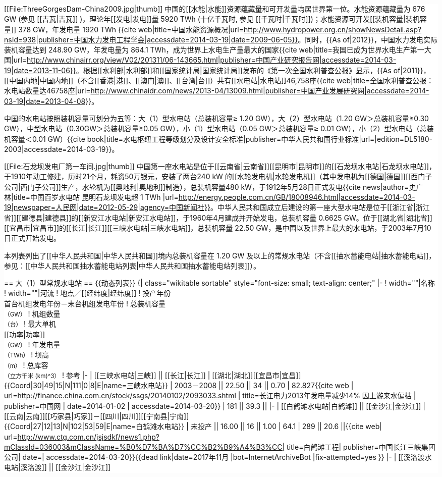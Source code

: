 [[File:ThreeGorgesDam-China2009.jpg|thumb]]
中国的[[水能|水能]]资源蕴藏量和可开发量均居世界第一位。水能资源蕴藏量为 676 GW (参见 [[吉瓦|吉瓦]] )，理论年[[发电|发电]]量 5920 TWh (十亿千瓦时, 参见 [[千瓦时|千瓦时]])；水能资源可开发[[装机容量|装机容量]] 378 GW，年发电量 1920 TWh <ref>{{cite web|title=中国水能资源概况|url=http://www.hydropower.org.cn/showNewsDetail.asp?nsId=938|publisher=中国水力发电工程学会|accessdate=2014-03-19|date=2009-06-05}}</ref>。同时，{{As of|2012}}，中国水力发电实际装机容量达到 248.90 GW，年发电量为 864.1 TWh，成为世界上水电生产量最大的国家<ref>{{cite web|title=我国已成为世界水电生产第一大国|url=http://www.chinairr.org/view/V02/201311/06-143665.html|publisher=中国产业研究报告网|accessdate=2014-03-19|date=2013-11-06}}</ref>。根据[[水利部|水利部]]和[[国家统计局|国家统计局]]发布的《第一次全国水利普查公报》显示，{{As of|2011}}，[[中国内地|中国内地]]（不含[[香港|港]]、[[澳门|澳]]、[[台湾|台]]）共有[[水电站|水电站]]46,758座<ref>{{cite web|title=全国水利普查公报：水电站数量达46758座|url=http://www.chinaidr.com/news/2013-04/13009.html|publisher=中国产业发展研究网|accessdate=2014-03-19|date=2013-04-08}}</ref>。

中国的水电站按照装机容量可划分为五等：大（1）型水电站（总装机容量≥ 1.20 GW），大（2）型水电站（1.20 GW＞总装机容量≥0.30 GW），中型水电站（0.30GW＞总装机容量≥0.05 GW），小（1）型水电站（0.05 GW＞总装机容量≥ 0.01 GW），小（2）型水电站（总装机容量＜0.01 GW）<ref>{{cite book|title=水电枢纽工程等级划分及设计安全标准|publisher=中华人民共和国行业标准|url=|edition=DL5180-2003|accessdate=2014-03-19}}</ref>。

[[File:石龙坝发电厂第一车间.jpg|thumb]]
中国第一座水电站是位于[[云南省|云南省]][[昆明市|昆明市]]的[[石龙坝水电站|石龙坝水电站]]，于1910年动工修建，历时21个月，耗资50万银元，安装了两台240 kW 的[[水轮发电机|水轮发电机]]（其中发电机为[[德国|德国]][[西门子公司|西门子公司]]生产，水轮机为[[奥地利|奥地利]]制造），总装机容量480 kW，于1912年5月28日正式发电<ref>{{cite news|author=史广林|title=中国百岁水电站 昆明石龙坝发电超 1 TWh |url=http://energy.people.com.cn/GB/18008946.html|accessdate=2014-03-19|newspaper=人民网|date=2012-05-29|agency=中国新闻社}}</ref>。中华人民共和国成立后建设的第一座大型水电站是位于[[浙江省|浙江省]][[建德县|建德县]]的[[新安江水电站|新安江水电站]]，于1960年4月建成并开始发电，总装机容量 0.6625 GW。位于[[湖北省|湖北省]][[宜昌市|宜昌市]]的[[长江|长江]][[三峡水电站|三峡水电站]]，总装机容量 22.50 GW，是中国以及世界上最大的水电站，于2003年7月10日正式开始发电。

本列表列出了[[中华人民共和国|中华人民共和国]]境内总装机容量在 1.20 GW 及以上的常规水电站（不含[[抽水蓄能电站|抽水蓄能电站]]，参见：[[中华人民共和国抽水蓄能电站列表|中华人民共和国抽水蓄能电站列表]]）。

== 大（1）型常规水电站 ==
{{动态列表}}
{| class="wikitable sortable" style="font-size: small; text-align: center;"
 |-
 ! width=""|名称
 ! width=""|河流
 ! 地点／[[经纬度|经纬度]]
 ! 投产年份<br><ref group="注">首台机组发电年份－末台机组发电年份</ref>
 ! 总装机容量<br><small>（GW）</small>
 ! 机组数量<br><small>（台）</small>
 ! 最大单机<br>[[功率|功率]]<br><small>（GW）</small>
 ! 年发电量<br><small>（TWh）</small>
 ! 坝高<br><small>（m）</small>
 ! 总库容<br><small>（立方千米 (km)^3）</small>
 ! 参考
 |-
 | [[三峡水电站|三峡]] || [[长江|长江]]
 | [[湖北|湖北]][[宜昌市|宜昌]]<br>{{Coord|30|49|15|N|111|0|8|E|name=三峡水电站}}
 | 2003－2008 || 22.50 || 34 || 0.70
 | 82.827<ref>{{cite web | url=http://finance.china.com.cn/stock/ssgs/20140102/2093033.shtml | title=长江电力2013年发电量减少14% 因上游来水偏枯 | publisher=中国网 | date=2014-01-02 | accessdate=2014-03-20}}</ref>
 | 181 || 39.3 ||
 |-
 | [[白鹤滩水电站|白鹤滩]] || [[金沙江|金沙江]] 
 | [[云南|云南]][[巧家县|巧家]]－[[四川|四川]][[宁南县|宁南]]<br>{{Coord|27|12|13|N|102|53|59|E|name=白鹤滩水电站}}
 | 未投产 || 16.00 || 16 || 1.00
 | 64.1
 | 289 || 20.6 ||<ref>{{cite web| url=http://www.ctg.com.cn/jsjsdkf/news1.php?mClassId=036003&mClassName=%B0%D7%BA%D7%CC%B2%B9%A4%B3%CC| title=白鹤滩工程| publisher=中国长江三峡集团公司| date=| accessdate=2014-03-20}}{{dead link|date=2017年11月 |bot=InternetArchiveBot |fix-attempted=yes }}</ref>
 |-
 | [[溪洛渡水电站|溪洛渡]] || [[金沙江|金沙江]] 